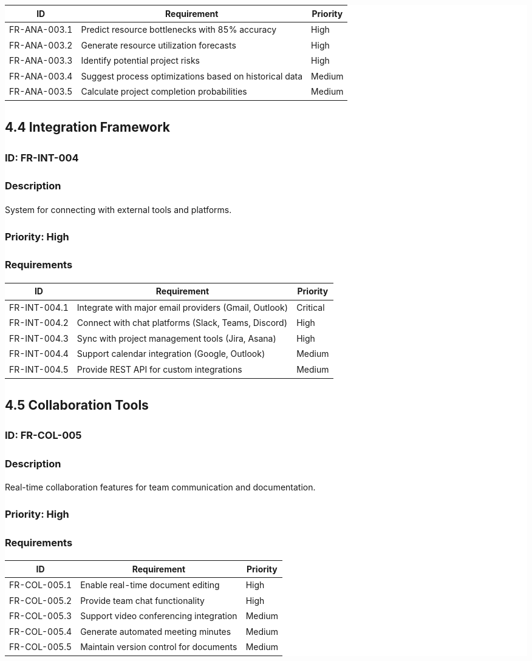 | ID | Requirement | Priority |
|---|---|---|
| FR-ANA-003.1 | Predict resource bottlenecks with 85% accuracy | High |
| FR-ANA-003.2 | Generate resource utilization forecasts | High |
| FR-ANA-003.3 | Identify potential project risks | High |
| FR-ANA-003.4 | Suggest process optimizations based on historical data | Medium |
| FR-ANA-003.5 | Calculate project completion probabilities | Medium |

## 4.4 Integration Framework

### ID: FR-INT-004
### Description
System for connecting with external tools and platforms.
### Priority: High
### Requirements

| ID | Requirement | Priority |
|---|---|---|
| FR-INT-004.1 | Integrate with major email providers (Gmail, Outlook) | Critical |
| FR-INT-004.2 | Connect with chat platforms (Slack, Teams, Discord) | High |
| FR-INT-004.3 | Sync with project management tools (Jira, Asana) | High |
| FR-INT-004.4 | Support calendar integration (Google, Outlook) | Medium |
| FR-INT-004.5 | Provide REST API for custom integrations | Medium |

## 4.5 Collaboration Tools

### ID: FR-COL-005
### Description
Real-time collaboration features for team communication and documentation.
### Priority: High
### Requirements

| ID | Requirement | Priority |
|---|---|---|
| FR-COL-005.1 | Enable real-time document editing | High |
| FR-COL-005.2 | Provide team chat functionality | High |
| FR-COL-005.3 | Support video conferencing integration | Medium |
| FR-COL-005.4 | Generate automated meeting minutes | Medium |
| FR-COL-005.5 | Maintain version control for documents | Medium |
